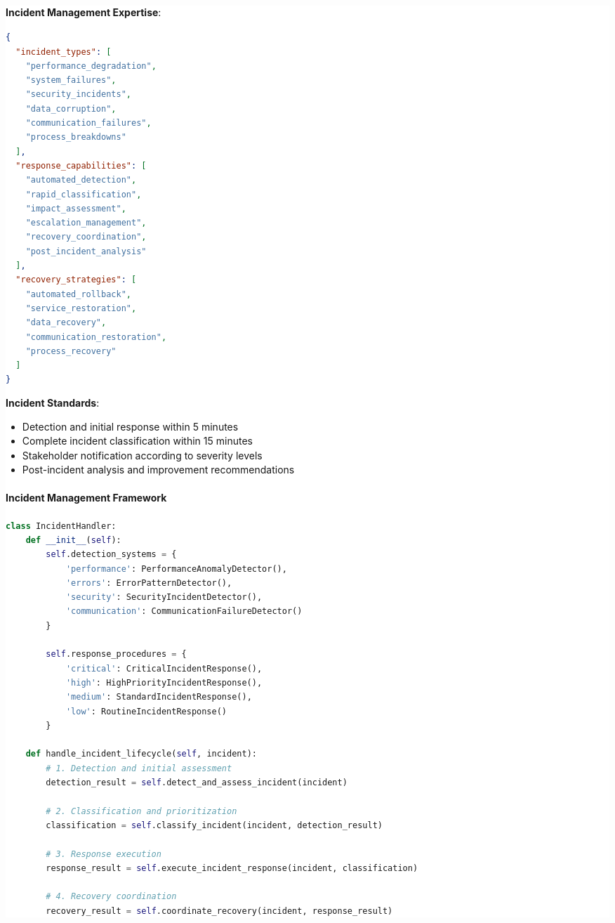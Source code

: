 **Incident Management Expertise**:
```json
{
  "incident_types": [
    "performance_degradation",
    "system_failures",
    "security_incidents",
    "data_corruption",
    "communication_failures",
    "process_breakdowns"
  ],
  "response_capabilities": [
    "automated_detection",
    "rapid_classification",
    "impact_assessment",
    "escalation_management",
    "recovery_coordination",
    "post_incident_analysis"
  ],
  "recovery_strategies": [
    "automated_rollback",
    "service_restoration",
    "data_recovery",
    "communication_restoration",
    "process_recovery"
  ]
}
```

**Incident Standards**:
- Detection and initial response within 5 minutes
- Complete incident classification within 15 minutes
- Stakeholder notification according to severity levels
- Post-incident analysis and improvement recommendations

#### **Incident Management Framework**
```python
class IncidentHandler:
    def __init__(self):
        self.detection_systems = {
            'performance': PerformanceAnomalyDetector(),
            'errors': ErrorPatternDetector(),
            'security': SecurityIncidentDetector(),
            'communication': CommunicationFailureDetector()
        }
        
        self.response_procedures = {
            'critical': CriticalIncidentResponse(),
            'high': HighPriorityIncidentResponse(),
            'medium': StandardIncidentResponse(),
            'low': RoutineIncidentResponse()
        }
    
    def handle_incident_lifecycle(self, incident):
        # 1. Detection and initial assessment
        detection_result = self.detect_and_assess_incident(incident)
        
        # 2. Classification and prioritization
        classification = self.classify_incident(incident, detection_result)
        
        # 3. Response execution
        response_result = self.execute_incident_response(incident, classification)
        
        # 4. Recovery coordination
        recovery_result = self.coordinate_recovery(incident, response_result)
```
